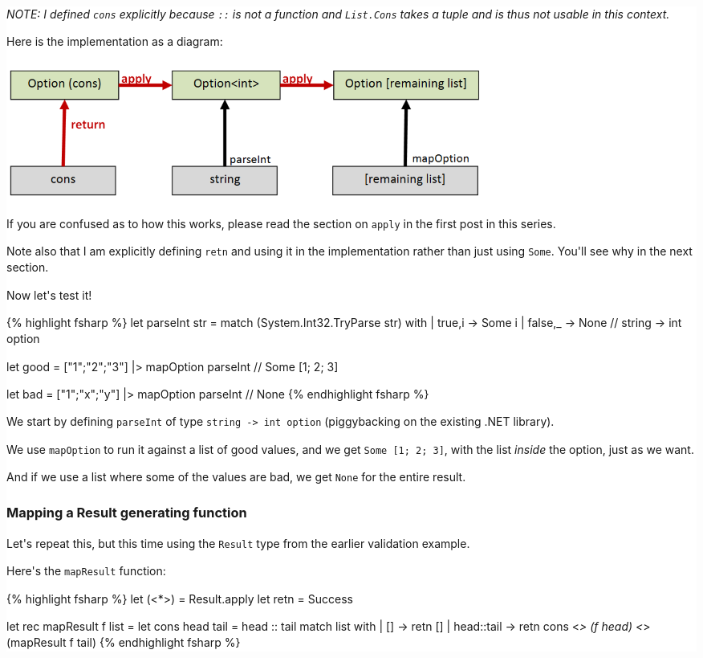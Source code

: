 *NOTE: I defined `cons` explicitly because `::` is not a function and `List.Cons` takes a tuple and is thus not usable in this context.*

Here is the implementation as a diagram:

![](/assets/img/vgfp_mapOption.png)

If you are confused as to how this works, please read the section on `apply` in the first post in this series. 

Note also that I am explicitly defining `retn` and using it in the implementation rather than just using `Some`. You'll see why in the next section.

Now let's test it!

{% highlight fsharp %}
let parseInt str =
    match (System.Int32.TryParse str) with
    | true,i -> Some i
    | false,_ -> None
// string -> int option
    
let good = ["1";"2";"3"] |> mapOption parseInt
// Some [1; 2; 3]

let bad = ["1";"x";"y"] |> mapOption parseInt
// None
{% endhighlight fsharp %}

We start by defining `parseInt` of type `string -> int option` (piggybacking on the existing .NET library).

We use `mapOption` to run it against a list of good values, and we get `Some [1; 2; 3]`, with the list *inside* the option, just as we want.

And if we use a list where some of the values are bad, we get `None` for the entire result.

### Mapping a Result generating function

Let's repeat this, but this time using the `Result` type from the earlier validation example.

Here's the `mapResult` function:

{% highlight fsharp %}
let (<*>) = Result.apply
let retn = Success

let rec mapResult f list =
    let cons head tail = head :: tail
    match list with
    | [] -> 
        retn []
    | head::tail ->
        retn cons <*> (f head) <*> (mapResult f tail)
{% endhighlight fsharp %}
